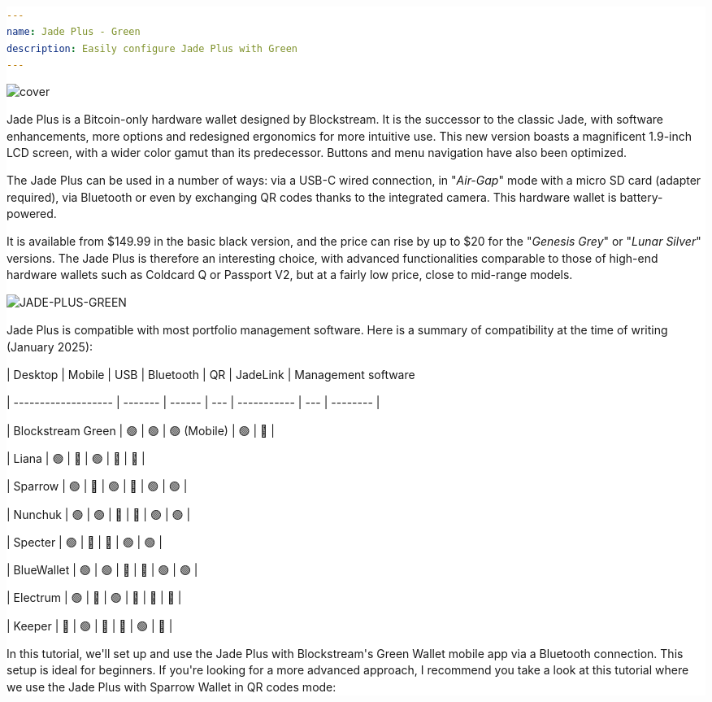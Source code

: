 ```yaml
---
name: Jade Plus - Green
description: Easily configure Jade Plus with Green
---
```

![cover](assets/cover.webp)

Jade Plus is a Bitcoin-only hardware wallet designed by Blockstream. It is the successor to the classic Jade, with software enhancements, more options and redesigned ergonomics for more intuitive use. This new version boasts a magnificent 1.9-inch LCD screen, with a wider color gamut than its predecessor. Buttons and menu navigation have also been optimized.

The Jade Plus can be used in a number of ways: via a USB-C wired connection, in "*Air-Gap*" mode with a micro SD card (adapter required), via Bluetooth or even by exchanging QR codes thanks to the integrated camera. This hardware wallet is battery-powered.

It is available from $149.99 in the basic black version, and the price can rise by up to $20 for the "*Genesis Grey*" or "*Lunar Silver*" versions. The Jade Plus is therefore an interesting choice, with advanced functionalities comparable to those of high-end hardware wallets such as Coldcard Q or Passport V2, but at a fairly low price, close to mid-range models.

![JADE-PLUS-GREEN](assets/fr/01.webp)

Jade Plus is compatible with most portfolio management software. Here is a summary of compatibility at the time of writing (January 2025):

| Desktop | Mobile | USB | Bluetooth | QR | JadeLink | Management software

| ------------------- | ------- | ------ | --- | ----------- | --- | -------- |

| Blockstream Green | 🟢 | 🟢 | 🟢 (Mobile) | 🟢 | 🔴 |

| Liana | 🟢 | 🔴 | 🟢 | 🔴 | 🔴 |

| Sparrow | 🟢 | 🔴 | 🟢 | 🔴 | 🟢 | 🟢 |

| Nunchuk | 🟢 | 🟢 | 🔴 | 🔴 | 🟢 | 🟢 |

| Specter | 🟢 | 🔴 | 🔴 | 🟢 | 🟢 |

| BlueWallet | 🟢 | 🟢 | 🔴 | 🔴 | 🟢 | 🟢 |

| Electrum | 🟢 | 🔴 | 🟢 | 🔴 | 🔴 | 🔴 |

| Keeper | 🔴 | 🟢 | 🔴 | 🔴 | 🟢 | 🔴 |

In this tutorial, we'll set up and use the Jade Plus with Blockstream's Green Wallet mobile app via a Bluetooth connection. This setup is ideal for beginners. If you're looking for a more advanced approach, I recommend you take a look at this tutorial where we use the Jade Plus with Sparrow Wallet in QR codes mode:
